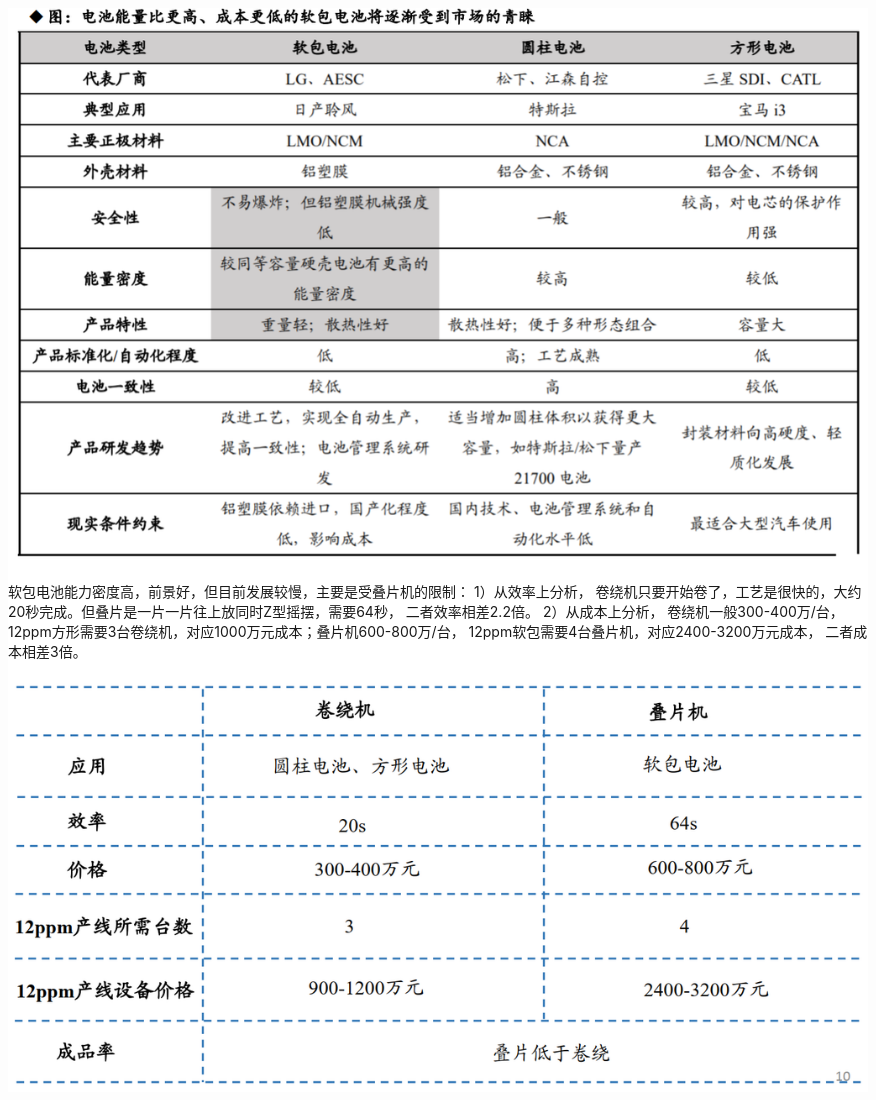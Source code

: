 ![image-20211003090023106](锂电设备(20211003).assets/image-20211003090023106.png)

软包电池能力密度高，前景好，但目前发展较慢，主要是受叠片机的限制：
1）从效率上分析， 卷绕机只要开始卷了，工艺是很快的，大约20秒完成。但叠片是一片一片往上放同时Z型摇摆，需要64秒， 二者效率相差2.2倍。
2）从成本上分析， 卷绕机一般300-400万/台， 12ppm方形需要3台卷绕机，对应1000万元成本；叠片机600-800万/台， 12ppm软包需要4台叠片机，对应2400-3200万元成本， 二者成本相差3倍。  

![image-20211003115235915](锂电设备(20211003).assets/image-20211003115235915.png)
